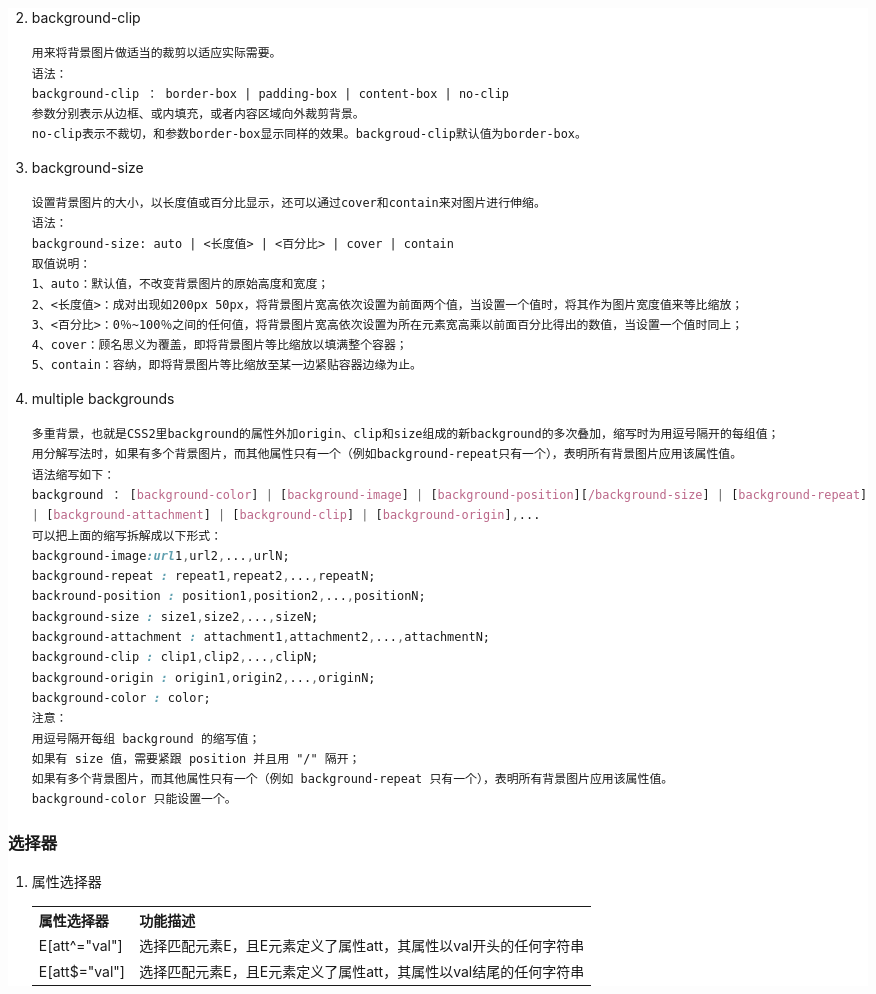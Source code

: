 2.  background-clip

	```
	用来将背景图片做适当的裁剪以适应实际需要。
	语法：
	background-clip ： border-box | padding-box | content-box | no-clip
	参数分别表示从边框、或内填充，或者内容区域向外裁剪背景。
	no-clip表示不裁切，和参数border-box显示同样的效果。backgroud-clip默认值为border-box。
	```

3. background-size

	```
	设置背景图片的大小，以长度值或百分比显示，还可以通过cover和contain来对图片进行伸缩。
	语法：
	background-size: auto | <长度值> | <百分比> | cover | contain
	取值说明：
	1、auto：默认值，不改变背景图片的原始高度和宽度；
	2、<长度值>：成对出现如200px 50px，将背景图片宽高依次设置为前面两个值，当设置一个值时，将其作为图片宽度值来等比缩放；
	3、<百分比>：0％~100％之间的任何值，将背景图片宽高依次设置为所在元素宽高乘以前面百分比得出的数值，当设置一个值时同上；
	4、cover：顾名思义为覆盖，即将背景图片等比缩放以填满整个容器；
	5、contain：容纳，即将背景图片等比缩放至某一边紧贴容器边缘为止。
	```

4. multiple backgrounds

	```css
	多重背景，也就是CSS2里background的属性外加origin、clip和size组成的新background的多次叠加，缩写时为用逗号隔开的每组值；
	用分解写法时，如果有多个背景图片，而其他属性只有一个（例如background-repeat只有一个），表明所有背景图片应用该属性值。
	语法缩写如下：
	background ： [background-color] | [background-image] | [background-position][/background-size] | [background-repeat] | [background-attachment] | [background-clip] | [background-origin],...
	可以把上面的缩写拆解成以下形式：
	background-image:url1,url2,...,urlN;
	background-repeat : repeat1,repeat2,...,repeatN;
	backround-position : position1,position2,...,positionN;
	background-size : size1,size2,...,sizeN;
	background-attachment : attachment1,attachment2,...,attachmentN;
	background-clip : clip1,clip2,...,clipN;
	background-origin : origin1,origin2,...,originN;
	background-color : color;
	注意：
	用逗号隔开每组 background 的缩写值；
	如果有 size 值，需要紧跟 position 并且用 "/" 隔开；
	如果有多个背景图片，而其他属性只有一个（例如 background-repeat 只有一个），表明所有背景图片应用该属性值。
	background-color 只能设置一个。
	```
	
### 选择器

1. 属性选择器

	<table>
		<tr>
			<th>属性选择器</th>
			<th>功能描述</th>
		</tr>
		<tr>
			<td>E[att^="val"]</td>
			<td>选择匹配元素E，且E元素定义了属性att，其属性以val开头的任何字符串</td>
		</tr>
		<tr>
			<td>E[att$="val"]</td>
			<td>选择匹配元素E，且E元素定义了属性att，其属性以val结尾的任何字符串</td>
		</tr>
		<tr>